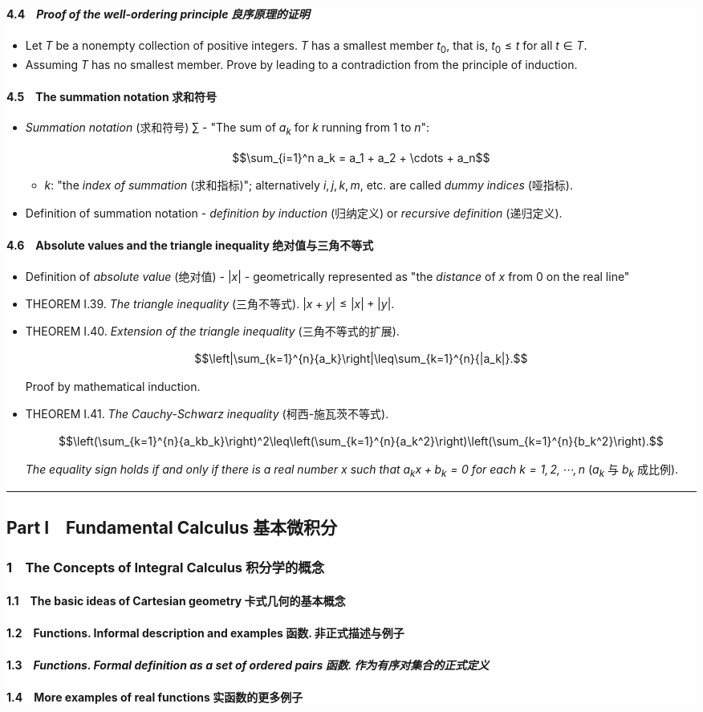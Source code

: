 #### 4.4&emsp;*Proof of the well-ordering principle 良序原理的证明*

- Let $T$ be a nonempty collection of positive integers. $T$ has a smallest member $t_0$, that is, $t_0 \leq t$ for all $t \in T$.
- Assuming $T$ has no smallest member. Prove by leading to a contradiction from the principle of induction.

#### 4.5&emsp;The summation notation 求和符号

- *Summation notation* (求和符号) $\sum$ - "The sum of $a_k$ for $k$ running from $1$ to $n$":

  $$\sum_{i=1}^n a_k = a_1 + a_2 + \cdots + a_n$$

  - $k$: "the *index of summation* (求和指标)"; alternatively $i,j,k,m,$ etc. are called *dummy indices* (哑指标).
- Definition of summation notation - *definition by induction* (归纳定义) or *recursive definition* (递归定义).

#### 4.6&emsp;Absolute values and the triangle inequality 绝对值与三角不等式

- Definition of *absolute value* (绝对值) - $|x|$ - geometrically represented as "the *distance* of $x$ from $0$ on the real line"
- THEOREM I.39. *The triangle inequality* (三角不等式). $|x+y|\leq |x| + |y|$.
- THEOREM I.40. *Extension of the triangle inequality* (三角不等式的扩展).

  $$\left|\sum_{k=1}^{n}{a_k}\right|\leq\sum_{k=1}^{n}{|a_k|}.$$

  Proof by mathematical induction.
- THEOREM I.41. *The Cauchy-Schwarz inequality* (柯西-施瓦茨不等式).

  $$\left(\sum_{k=1}^{n}{a_kb_k}\right)^2\leq\left(\sum_{k=1}^{n}{a_k^2}\right)\left(\sum_{k=1}^{n}{b_k^2}\right).$$

  *The equality sign holds if and only if there is a real number $x$ such that $a_kx+b_k=0$ for each $k=1,2,\cdots,n$* ($a_k$ 与 $b_k$ 成比例).

---

## Part I&emsp;Fundamental Calculus 基本微积分

### 1&emsp;The Concepts of Integral Calculus 积分学的概念

#### 1.1&emsp;The basic ideas of Cartesian geometry 卡式几何的基本概念

#### 1.2&emsp;Functions. Informal description and examples 函数. 非正式描述与例子

#### 1.3&emsp;*Functions. Formal definition as a set of ordered pairs 函数. 作为有序对集合的正式定义*

#### 1.4&emsp;More examples of real functions 实函数的更多例子
